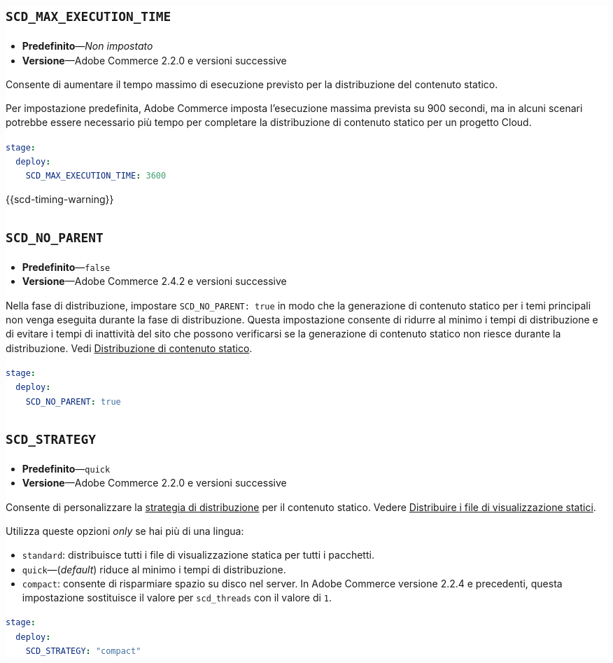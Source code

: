## `SCD_MAX_EXECUTION_TIME`

- **Predefinito**—_Non impostato_
- **Versione**—Adobe Commerce 2.2.0 e versioni successive

Consente di aumentare il tempo massimo di esecuzione previsto per la distribuzione del contenuto statico.

Per impostazione predefinita, Adobe Commerce imposta l’esecuzione massima prevista su 900 secondi, ma in alcuni scenari potrebbe essere necessario più tempo per completare la distribuzione di contenuto statico per un progetto Cloud.

```yaml
stage:
  deploy:
    SCD_MAX_EXECUTION_TIME: 3600
```

{{scd-timing-warning}}

## `SCD_NO_PARENT`

- **Predefinito**—`false`
- **Versione**—Adobe Commerce 2.4.2 e versioni successive

Nella fase di distribuzione, impostare `SCD_NO_PARENT: true` in modo che la generazione di contenuto statico per i temi principali non venga eseguita durante la fase di distribuzione. Questa impostazione consente di ridurre al minimo i tempi di distribuzione e di evitare i tempi di inattività del sito che possono verificarsi se la generazione di contenuto statico non riesce durante la distribuzione. Vedi [Distribuzione di contenuto statico](../deploy/static-content.md).

```yaml
stage:
  deploy:
    SCD_NO_PARENT: true
```

## `SCD_STRATEGY`

- **Predefinito**—`quick`
- **Versione**—Adobe Commerce 2.2.0 e versioni successive

Consente di personalizzare la [strategia di distribuzione](https://experienceleague.adobe.com/docs/commerce-operations/configuration-guide/cli/static-view/static-view-file-strategy.html) per il contenuto statico. Vedere [Distribuire i file di visualizzazione statici](https://experienceleague.adobe.com/docs/commerce-operations/configuration-guide/cli/static-view/static-view-file-deployment.html).

Utilizza queste opzioni _only_ se hai più di una lingua:

- `standard`: distribuisce tutti i file di visualizzazione statica per tutti i pacchetti.
- `quick`—(_default_) riduce al minimo i tempi di distribuzione.
- `compact`: consente di risparmiare spazio su disco nel server. In Adobe Commerce versione 2.2.4 e precedenti, questa impostazione sostituisce il valore per `scd_threads` con il valore di `1`.

```yaml
stage:
  deploy:
    SCD_STRATEGY: "compact"
```
